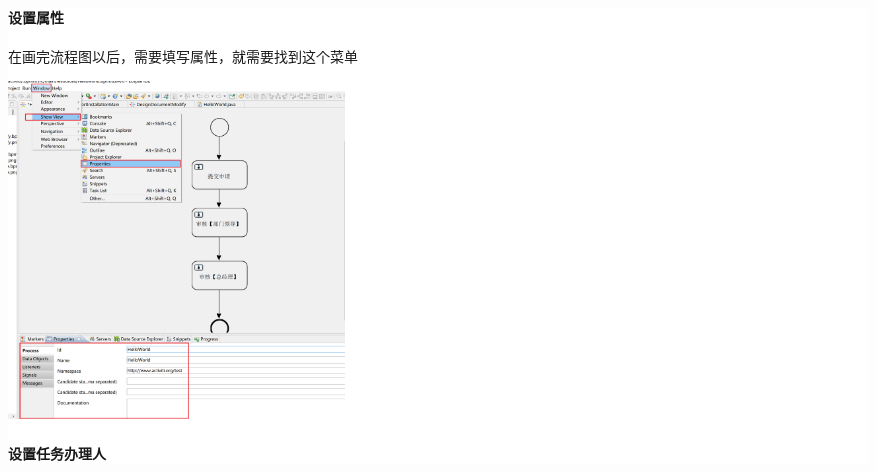 #### 设置属性

在画完流程图以后，需要填写属性，就需要找到这个菜单

<img src="../media/pictures/Activiti.assets/image-20200924100704844.png" alt="image-20200924100704844" style="zoom: 33%;" />



#### 设置任务办理人
